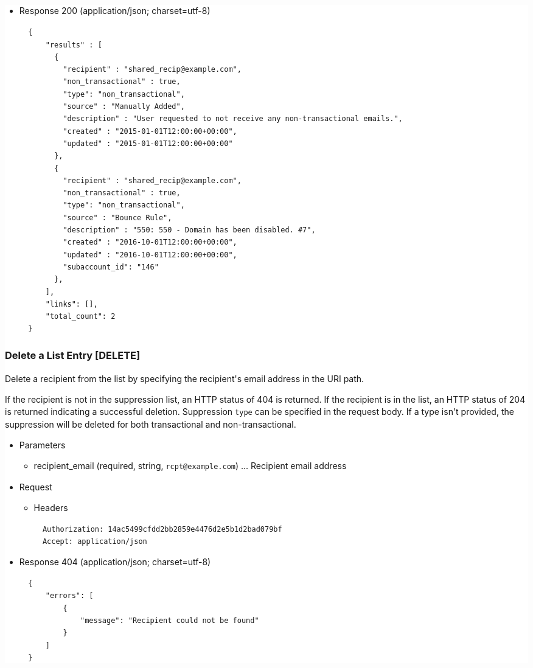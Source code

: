 + Response 200 (application/json; charset=utf-8)

        {
            "results" : [
              {
                "recipient" : "shared_recip@example.com",
                "non_transactional" : true,
                "type": "non_transactional",
                "source" : "Manually Added",
                "description" : "User requested to not receive any non-transactional emails.",
                "created" : "2015-01-01T12:00:00+00:00",
                "updated" : "2015-01-01T12:00:00+00:00"
              },
              {
                "recipient" : "shared_recip@example.com",
                "non_transactional" : true,
                "type": "non_transactional",
                "source" : "Bounce Rule",
                "description" : "550: 550 - Domain has been disabled. #7",
                "created" : "2016-10-01T12:00:00+00:00",
                "updated" : "2016-10-01T12:00:00+00:00",
                "subaccount_id": "146"
              },
            ],
            "links": [],
            "total_count": 2
        }


### Delete a List Entry [DELETE]

Delete a recipient from the list by specifying the recipient's email address in the URI path.

If the recipient is not in the suppression list, an HTTP status of 404 is returned. If the recipient is in the list, an HTTP status of 204 is returned indicating a successful deletion. Suppression `type` can be specified in the request body. If a type isn't provided, the suppression will be deleted for both transactional and non-transactional.

+ Parameters
    + recipient_email (required, string, `rcpt@example.com`) ... Recipient email address

+ Request

    + Headers

            Authorization: 14ac5499cfdd2bb2859e4476d2e5b1d2bad079bf
            Accept: application/json

+ Response 404 (application/json; charset=utf-8)

        {
            "errors": [
                {
                    "message": "Recipient could not be found"
                }
            ]
        }
